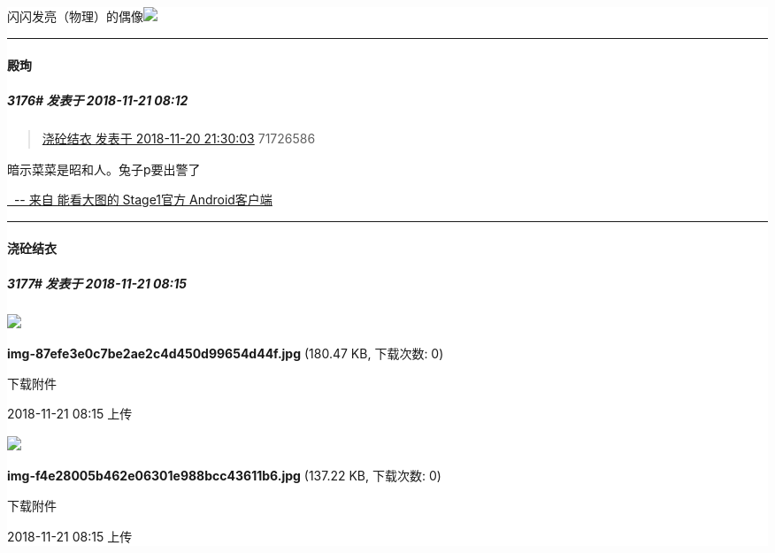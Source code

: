 

闪闪发亮（物理）的偶像<img src="https://static.saraba1st.com/image/smiley/face2017/067.png" referrerpolicy="no-referrer">







*****

####  殿珣  
##### 3176#       发表于 2018-11-21 08:12



<blockquote><a href="httphttps://bbs.saraba1st.com/2b/forum.php?mod=redirect&amp;goto=findpost&amp;pid=41664376&amp;ptid=1772503" target="_blank">浇砼结衣 发表于 2018-11-20 21:30:03</a>
71726586</blockquote>暗示菜菜是昭和人。兔子p要出警了

[  -- 来自 能看大图的 Stage1官方 Android客户端](https://www.coolapk.com/apk/140634)







*****

####  浇砼结衣  
##### 3177#       发表于 2018-11-21 08:15




<img src="https://img.saraba1st.com/forum/201811/21/081508swyl5h4j5449lt71.jpg" referrerpolicy="no-referrer">


<strong>img-87efe3e0c7be2ae2c4d450d99654d44f.jpg</strong> (180.47 KB, 下载次数: 0)

下载附件

2018-11-21 08:15 上传






<img src="https://img.saraba1st.com/forum/201811/21/081509xa5dhaq5c85n18eg.jpg" referrerpolicy="no-referrer">


<strong>img-f4e28005b462e06301e988bcc43611b6.jpg</strong> (137.22 KB, 下载次数: 0)

下载附件

2018-11-21 08:15 上传










